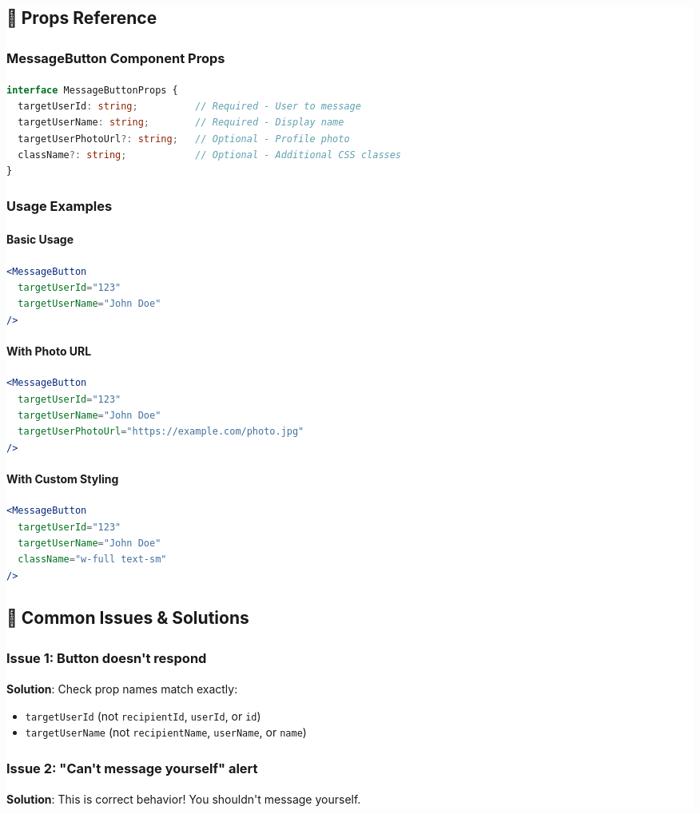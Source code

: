 ## 📝 Props Reference

### MessageButton Component Props
```typescript
interface MessageButtonProps {
  targetUserId: string;          // Required - User to message
  targetUserName: string;        // Required - Display name
  targetUserPhotoUrl?: string;   // Optional - Profile photo
  className?: string;            // Optional - Additional CSS classes
}
```

### Usage Examples

#### Basic Usage
```jsx
<MessageButton 
  targetUserId="123"
  targetUserName="John Doe"
/>
```

#### With Photo URL
```jsx
<MessageButton 
  targetUserId="123"
  targetUserName="John Doe"
  targetUserPhotoUrl="https://example.com/photo.jpg"
/>
```

#### With Custom Styling
```jsx
<MessageButton 
  targetUserId="123"
  targetUserName="John Doe"
  className="w-full text-sm"
/>
```

## 🐛 Common Issues & Solutions

### Issue 1: Button doesn't respond
**Solution**: Check prop names match exactly:
- `targetUserId` (not `recipientId`, `userId`, or `id`)
- `targetUserName` (not `recipientName`, `userName`, or `name`)

### Issue 2: "Can't message yourself" alert
**Solution**: This is correct behavior! You shouldn't message yourself.

